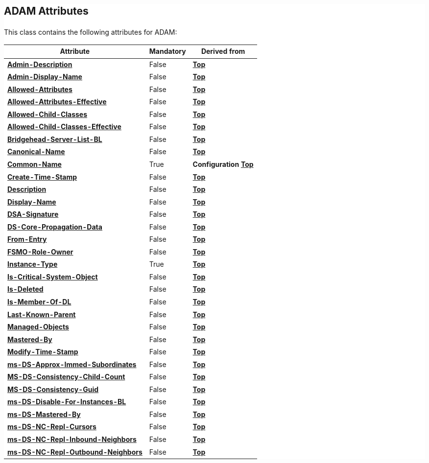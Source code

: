 

## ADAM Attributes

This class contains the following attributes for ADAM:



| Attribute                                                                   | Mandatory | Derived from                                      |
|-----------------------------------------------------------------------------|-----------|---------------------------------------------------|
| [**Admin-Description**](a-admindescription.md)                             | False     | [**Top**](c-top.md)<br/>                   |
| [**Admin-Display-Name**](a-admindisplayname.md)                            | False     | [**Top**](c-top.md)<br/>                   |
| [**Allowed-Attributes**](a-allowedattributes.md)                           | False     | [**Top**](c-top.md)<br/>                   |
| [**Allowed-Attributes-Effective**](a-allowedattributeseffective.md)        | False     | [**Top**](c-top.md)<br/>                   |
| [**Allowed-Child-Classes**](a-allowedchildclasses.md)                      | False     | [**Top**](c-top.md)<br/>                   |
| [**Allowed-Child-Classes-Effective**](a-allowedchildclasseseffective.md)   | False     | [**Top**](c-top.md)<br/>                   |
| [**Bridgehead-Server-List-BL**](a-bridgeheadserverlistbl.md)               | False     | [**Top**](c-top.md)<br/>                   |
| [**Canonical-Name**](a-canonicalname.md)                                   | False     | [**Top**](c-top.md)<br/>                   |
| [**Common-Name**](a-cn.md)                                                 | True      | **Configuration** [**Top**](c-top.md)<br/> |
| [**Create-Time-Stamp**](a-createtimestamp.md)                              | False     | [**Top**](c-top.md)<br/>                   |
| [**Description**](a-description.md)                                        | False     | [**Top**](c-top.md)<br/>                   |
| [**Display-Name**](a-displayname.md)                                       | False     | [**Top**](c-top.md)<br/>                   |
| [**DSA-Signature**](a-dsasignature.md)                                     | False     | [**Top**](c-top.md)<br/>                   |
| [**DS-Core-Propagation-Data**](a-dscorepropagationdata.md)                 | False     | [**Top**](c-top.md)<br/>                   |
| [**From-Entry**](a-fromentry.md)                                           | False     | [**Top**](c-top.md)<br/>                   |
| [**FSMO-Role-Owner**](a-fsmoroleowner.md)                                  | False     | [**Top**](c-top.md)<br/>                   |
| [**Instance-Type**](a-instancetype.md)                                     | True      | [**Top**](c-top.md)<br/>                   |
| [**Is-Critical-System-Object**](a-iscriticalsystemobject.md)               | False     | [**Top**](c-top.md)<br/>                   |
| [**Is-Deleted**](a-isdeleted.md)                                           | False     | [**Top**](c-top.md)<br/>                   |
| [**Is-Member-Of-DL**](a-memberof.md)                                       | False     | [**Top**](c-top.md)<br/>                   |
| [**Last-Known-Parent**](a-lastknownparent.md)                              | False     | [**Top**](c-top.md)<br/>                   |
| [**Managed-Objects**](a-managedobjects.md)                                 | False     | [**Top**](c-top.md)<br/>                   |
| [**Mastered-By**](a-masteredby.md)                                         | False     | [**Top**](c-top.md)<br/>                   |
| [**Modify-Time-Stamp**](a-modifytimestamp.md)                              | False     | [**Top**](c-top.md)<br/>                   |
| [**ms-DS-Approx-Immed-Subordinates**](a-msds-approx-immed-subordinates.md) | False     | [**Top**](c-top.md)<br/>                   |
| [**MS-DS-Consistency-Child-Count**](a-ms-ds-consistencychildcount.md)      | False     | [**Top**](c-top.md)<br/>                   |
| [**MS-DS-Consistency-Guid**](a-ms-ds-consistencyguid.md)                   | False     | [**Top**](c-top.md)<br/>                   |
| [**ms-DS-Disable-For-Instances-BL**](a-msds-disableforinstancesbl.md)      | False     | [**Top**](c-top.md)<br/>                   |
| [**ms-DS-Mastered-By**](a-msds-masteredby.md)                              | False     | [**Top**](c-top.md)<br/>                   |
| [**ms-DS-NC-Repl-Cursors**](a-msds-ncreplcursors.md)                       | False     | [**Top**](c-top.md)<br/>                   |
| [**ms-DS-NC-Repl-Inbound-Neighbors**](a-msds-ncreplinboundneighbors.md)    | False     | [**Top**](c-top.md)<br/>                   |
| [**ms-DS-NC-Repl-Outbound-Neighbors**](a-msds-ncreploutboundneighbors.md)  | False     | [**Top**](c-top.md)<br/>                   |